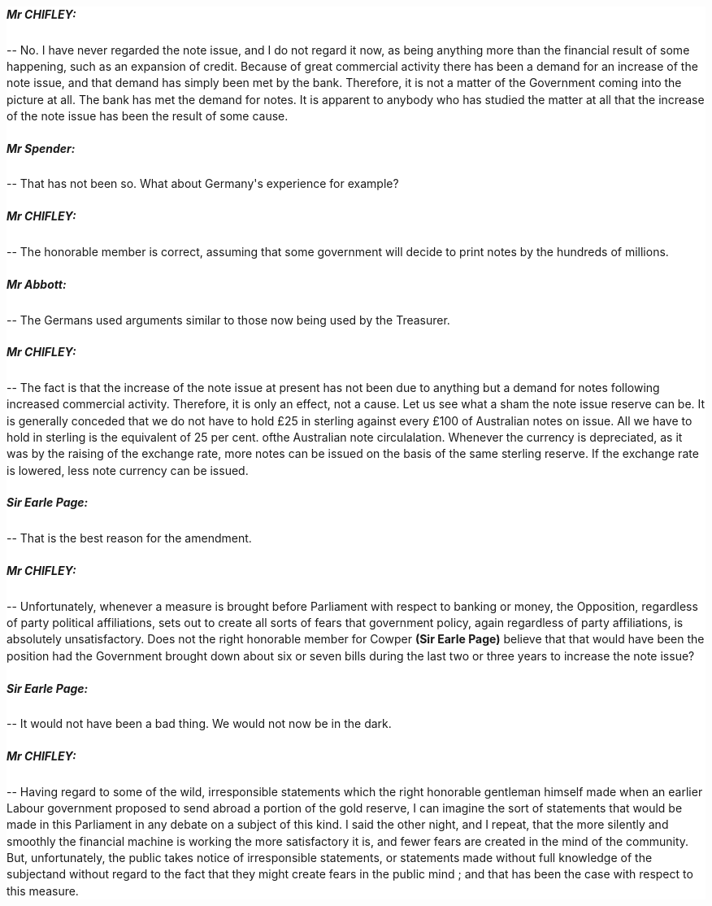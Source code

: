 ##### Mr CHIFLEY:

-- No. I have never regarded the note issue, and I do not regard it now, as being anything more than the financial result of some happening, such as an expansion of credit. Because of great commercial activity there has been a demand for an increase of the note issue, and that demand has simply been met by the bank. Therefore, it is not a matter of the Government coming into the picture at all. The bank has met the demand for notes. It is apparent to anybody who has studied the matter at all that the increase of the note issue has been the result of some cause. 

##### Mr Spender:

-- That has not been so. What about Germany's experience for example? 

##### Mr CHIFLEY:

-- The honorable member is correct, assuming that some government will decide to print notes by the hundreds of millions. 

##### Mr Abbott:

-- The Germans used arguments similar to those now being used by the Treasurer. 

##### Mr CHIFLEY:

-- The fact is that the increase of the note issue at present has not been due to anything but a demand for notes following increased commercial activity. Therefore, it is only an effect, not a cause. Let us see what a sham the note issue reserve can be. It is generally conceded that we do not have to hold £25 in sterling against every £100 of Australian notes on issue. All we have to hold in sterling is the equivalent of 25 per cent. ofthe Australian note circulalation. Whenever the currency is depreciated, as it was by the raising of the exchange rate, more notes can be issued on the basis of the same sterling reserve. If the exchange rate is lowered, less note currency can be issued. 

##### Sir Earle Page:

-- That is the best reason for the amendment. 

##### Mr CHIFLEY:

-- Unfortunately, whenever a measure is brought before Parliament with respect to banking or money, the Opposition, regardless of party political affiliations, sets out to create all sorts of fears that government policy, again regardless of party affiliations, is absolutely unsatisfactory. Does not the right honorable member for Cowper  **(Sir Earle Page)**  believe that that would have been the position had the Government brought down about six or seven bills during the last two or three years to increase the note issue? 

##### Sir Earle Page:

-- It would not have been a bad thing. We would not now be in the dark. 

##### Mr CHIFLEY:

-- Having regard to some of the wild, irresponsible statements which the right honorable gentleman himself made when an earlier Labour government proposed to send abroad a portion of the gold reserve, I can imagine the sort of statements that would be made in this Parliament in any debate on a subject of this kind. I said the other night, and I repeat, that the more silently and smoothly the financial machine is working the more satisfactory it is, and fewer fears are created in the mind of the community. But, unfortunately, the public takes notice of irresponsible statements, or statements made without full knowledge of the subjectand without regard to the fact that they might create fears in the public mind ; and that has been the case with respect to this measure. 
